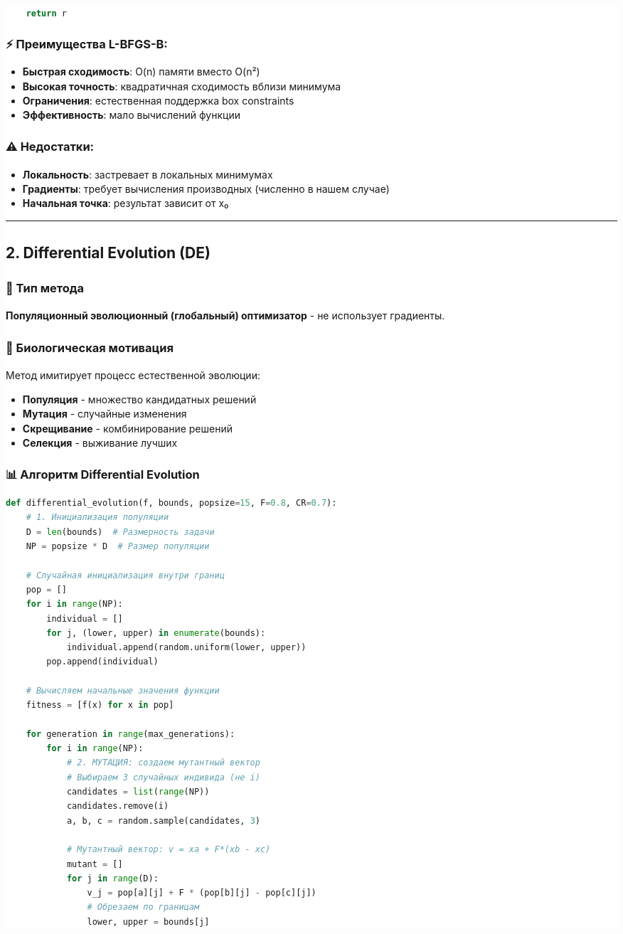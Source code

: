 ```python
    return r
```

### ⚡ Преимущества L-BFGS-B:
- **Быстрая сходимость**: O(n) памяти вместо O(n²)
- **Высокая точность**: квадратичная сходимость вблизи минимума
- **Ограничения**: естественная поддержка box constraints
- **Эффективность**: мало вычислений функции

### ⚠️ Недостатки:
- **Локальность**: застревает в локальных минимумах
- **Градиенты**: требует вычисления производных (численно в нашем случае)
- **Начальная точка**: результат зависит от x₀

---

## 2. Differential Evolution (DE)

### 🎯 Тип метода
**Популяционный эволюционный (глобальный) оптимизатор** - не использует градиенты.

### 🧬 Биологическая мотивация

Метод имитирует процесс естественной эволюции:
- **Популяция** - множество кандидатных решений
- **Мутация** - случайные изменения
- **Скрещивание** - комбинирование решений  
- **Селекция** - выживание лучших

### 📊 Алгоритм Differential Evolution

```python
def differential_evolution(f, bounds, popsize=15, F=0.8, CR=0.7):
    # 1. Инициализация популяции
    D = len(bounds)  # Размерность задачи
    NP = popsize * D  # Размер популяции
    
    # Случайная инициализация внутри границ
    pop = []
    for i in range(NP):
        individual = []
        for j, (lower, upper) in enumerate(bounds):
            individual.append(random.uniform(lower, upper))
        pop.append(individual)
    
    # Вычисляем начальные значения функции
    fitness = [f(x) for x in pop]
    
    for generation in range(max_generations):
        for i in range(NP):
            # 2. МУТАЦИЯ: создаем мутантный вектор
            # Выбираем 3 случайных индивида (не i)
            candidates = list(range(NP))
            candidates.remove(i)
            a, b, c = random.sample(candidates, 3)
            
            # Мутантный вектор: v = xa + F*(xb - xc)
            mutant = []
            for j in range(D):
                v_j = pop[a][j] + F * (pop[b][j] - pop[c][j])
                # Обрезаем по границам
                lower, upper = bounds[j]
```